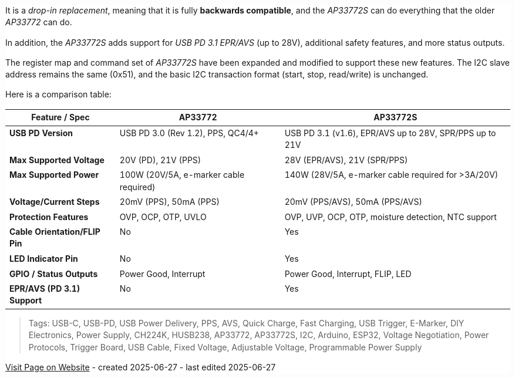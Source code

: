 It is a *drop-in replacement*, meaning that it is fully **backwards compatible**, and the *AP33772S* can do everything that the older *AP33772* can do.

In addition, the *AP33772S* adds support for *USB PD 3.1 EPR/AVS* (up to 28V), additional safety features, and more status outputs.

The register map and command set of *AP33772S* have been expanded and modified to support these new features. The I2C slave address remains the same (0x51), and the basic I2C transaction format (start, stop, read/write) is unchanged.

Here is a comparison table:

| Feature / Spec                  | AP33772                                              | AP33772S                                              |
|---------------------------------|------------------------------------------------------|-------------------------------------------------------|
| **USB PD Version**              | USB PD 3.0 (Rev 1.2), PPS, QC4/4+                    | USB PD 3.1 (v1.6), EPR/AVS up to 28V, SPR/PPS up to 21V |
| **Max Supported Voltage**       | 20V (PD), 21V (PPS)                                  | 28V (EPR/AVS), 21V (SPR/PPS)                          |
| **Max Supported Power**         | 100W (20V/5A, e-marker cable required)               | 140W (28V/5A, e-marker cable required for >3A/20V)    |
| **Voltage/Current Steps**       | 20mV (PPS), 50mA (PPS)                               | 20mV (PPS/AVS), 50mA (PPS/AVS)                        |
| **Protection Features**         | OVP, OCP, OTP, UVLO                                  | OVP, UVP, OCP, OTP, moisture detection, NTC support   |
| **Cable Orientation/FLIP Pin**  | No                                                   | Yes                                                   |
| **LED Indicator Pin**           | No                                                   | Yes                                                   |
| **GPIO / Status Outputs**       | Power Good, Interrupt                                | Power Good, Interrupt, FLIP, LED                      |
| **EPR/AVS (PD 3.1) Support**    | No                                                   | Yes                                                   |



> Tags: USB-C, USB-PD, USB Power Delivery, PPS, AVS, Quick Charge, Fast Charging, USB Trigger, E-Marker, DIY Electronics, Power Supply, CH224K, HUSB238, AP33772, AP33772S, I2C, Arduino, ESP32, Voltage Negotiation, Power Protocols, Trigger Board, USB Cable, Fixed Voltage, Adjustable Voltage, Programmable Power Supply

[Visit Page on Website](https://done.land/components/power/powersupplies/usb/usbtriggers?667784060228252731) - created 2025-06-27 - last edited 2025-06-27
